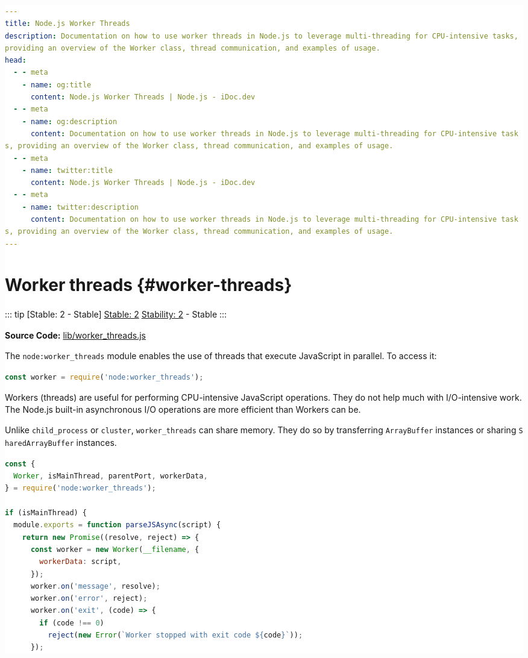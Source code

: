 ```yaml
---
title: Node.js Worker Threads
description: Documentation on how to use worker threads in Node.js to leverage multi-threading for CPU-intensive tasks, providing an overview of the Worker class, thread communication, and examples of usage.
head:
  - - meta
    - name: og:title
      content: Node.js Worker Threads | Node.js - iDoc.dev
  - - meta
    - name: og:description
      content: Documentation on how to use worker threads in Node.js to leverage multi-threading for CPU-intensive tasks, providing an overview of the Worker class, thread communication, and examples of usage.
  - - meta
    - name: twitter:title
      content: Node.js Worker Threads | Node.js - iDoc.dev
  - - meta
    - name: twitter:description
      content: Documentation on how to use worker threads in Node.js to leverage multi-threading for CPU-intensive tasks, providing an overview of the Worker class, thread communication, and examples of usage.
---
```


# Worker threads {#worker-threads}

::: tip [Stable: 2 - Stable]
[Stable: 2](/nodejs/api/documentation#stability-index) [Stability: 2](/nodejs/api/documentation#stability-index) - Stable
:::

**Source Code:** [lib/worker_threads.js](https://github.com/nodejs/node/blob/v23.8.0/lib/worker_threads.js)

The `node:worker_threads` module enables the use of threads that execute JavaScript in parallel. To access it:

```js [ESM]
const worker = require('node:worker_threads');
```
Workers (threads) are useful for performing CPU-intensive JavaScript operations. They do not help much with I/O-intensive work. The Node.js built-in asynchronous I/O operations are more efficient than Workers can be.

Unlike `child_process` or `cluster`, `worker_threads` can share memory. They do so by transferring `ArrayBuffer` instances or sharing `SharedArrayBuffer` instances.

```js [ESM]
const {
  Worker, isMainThread, parentPort, workerData,
} = require('node:worker_threads');

if (isMainThread) {
  module.exports = function parseJSAsync(script) {
    return new Promise((resolve, reject) => {
      const worker = new Worker(__filename, {
        workerData: script,
      });
      worker.on('message', resolve);
      worker.on('error', reject);
      worker.on('exit', (code) => {
        if (code !== 0)
          reject(new Error(`Worker stopped with exit code ${code}`));
      });
```